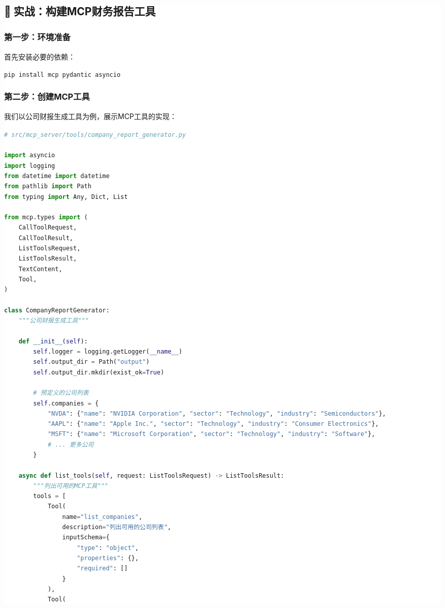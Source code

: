 
## 🔧 实战：构建MCP财务报告工具

### 第一步：环境准备

首先安装必要的依赖：

```bash
pip install mcp pydantic asyncio
```

### 第二步：创建MCP工具

我们以公司财报生成工具为例，展示MCP工具的实现：

```python
# src/mcp_server/tools/company_report_generator.py

import asyncio
import logging
from datetime import datetime
from pathlib import Path
from typing import Any, Dict, List

from mcp.types import (
    CallToolRequest,
    CallToolResult,
    ListToolsRequest,
    ListToolsResult,
    TextContent,
    Tool,
)

class CompanyReportGenerator:
    """公司财报生成工具"""
    
    def __init__(self):
        self.logger = logging.getLogger(__name__)
        self.output_dir = Path("output")
        self.output_dir.mkdir(exist_ok=True)
        
        # 预定义的公司列表
        self.companies = {
            "NVDA": {"name": "NVIDIA Corporation", "sector": "Technology", "industry": "Semiconductors"},
            "AAPL": {"name": "Apple Inc.", "sector": "Technology", "industry": "Consumer Electronics"},
            "MSFT": {"name": "Microsoft Corporation", "sector": "Technology", "industry": "Software"},
            # ... 更多公司
        }
    
    async def list_tools(self, request: ListToolsRequest) -> ListToolsResult:
        """列出可用的MCP工具"""
        tools = [
            Tool(
                name="list_companies",
                description="列出可用的公司列表",
                inputSchema={
                    "type": "object",
                    "properties": {},
                    "required": []
                }
            ),
            Tool(
```